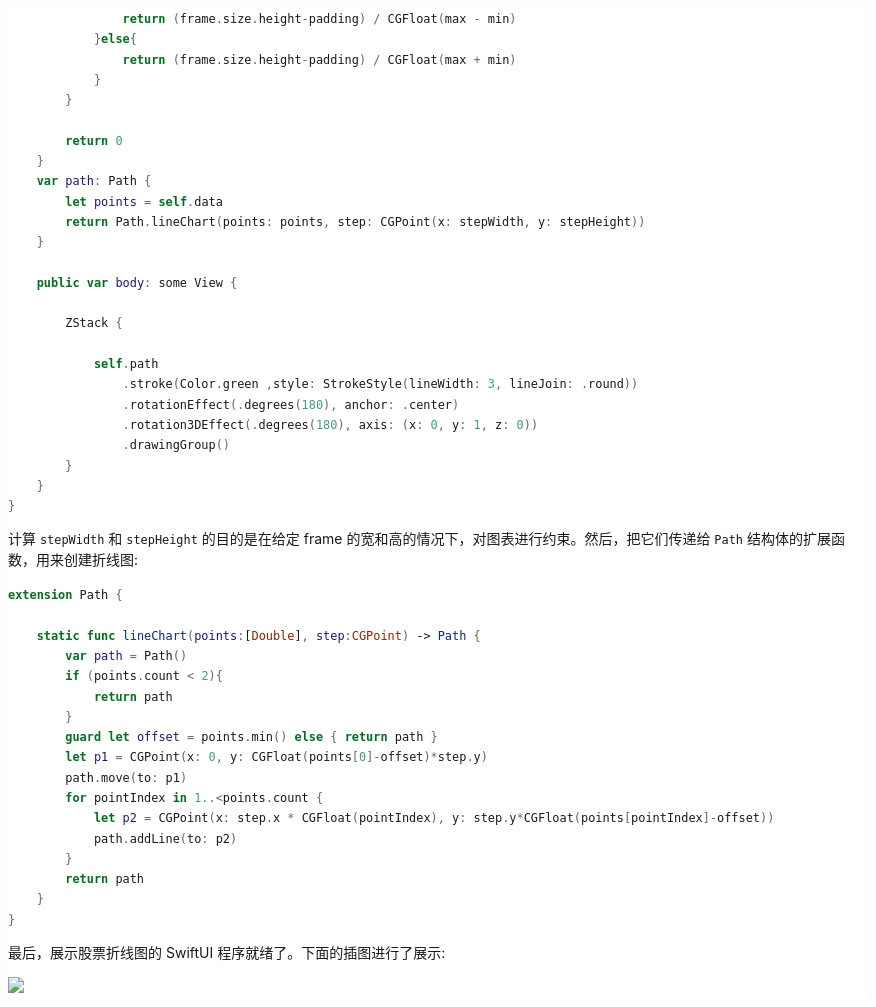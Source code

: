 ```Swift
                return (frame.size.height-padding) / CGFloat(max - min)
            }else{
                return (frame.size.height-padding) / CGFloat(max + min)
            }
        }
        
        return 0
    }
    var path: Path {
        let points = self.data
        return Path.lineChart(points: points, step: CGPoint(x: stepWidth, y: stepHeight))
    }
    
    public var body: some View {
        
        ZStack {

            self.path
                .stroke(Color.green ,style: StrokeStyle(lineWidth: 3, lineJoin: .round))
                .rotationEffect(.degrees(180), anchor: .center)
                .rotation3DEffect(.degrees(180), axis: (x: 0, y: 1, z: 0))
                .drawingGroup()
        }
    }
}
```

计算 `stepWidth` 和 `stepHeight` 的目的是在给定 frame 的宽和高的情况下，对图表进行约束。然后，把它们传递给 `Path` 结构体的扩展函数，用来创建折线图:

```Swift
extension Path {
    
    static func lineChart(points:[Double], step:CGPoint) -> Path {
        var path = Path()
        if (points.count < 2){
            return path
        }
        guard let offset = points.min() else { return path }
        let p1 = CGPoint(x: 0, y: CGFloat(points[0]-offset)*step.y)
        path.move(to: p1)
        for pointIndex in 1..<points.count {
            let p2 = CGPoint(x: step.x * CGFloat(pointIndex), y: step.y*CGFloat(points[pointIndex]-offset))
            path.addLine(to: p2)
        }
        return path
    }
}
```

最后，展示股票折线图的 SwiftUI 程序就绪了。下面的插图进行了展示:

![](https://cdn-images-1.medium.com/max/2186/1*51q3BlLa-XLLKtHn-mgTOA.png)
